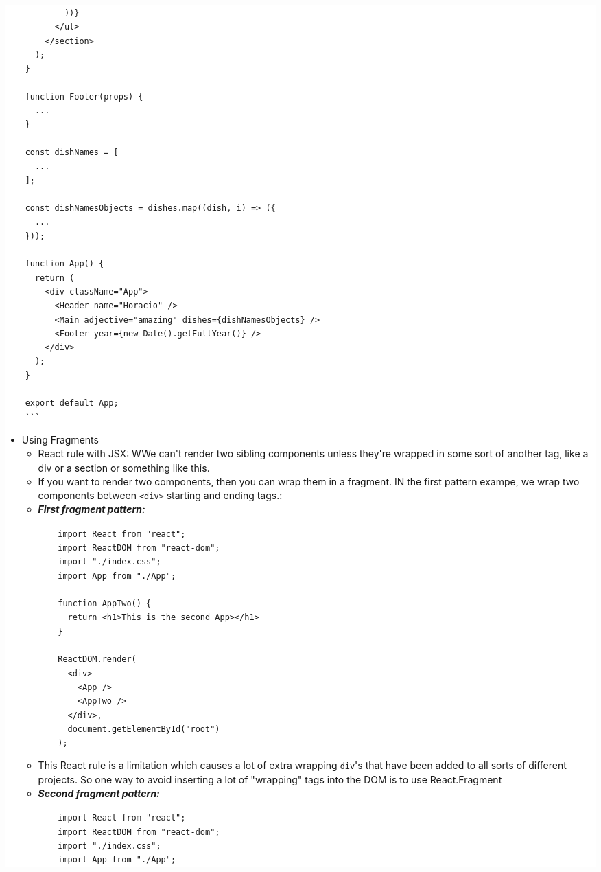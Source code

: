                 ))}
              </ul>
            </section>
          );
        }

        function Footer(props) {
          ...
        }

        const dishNames = [
          ...
        ];

        const dishNamesObjects = dishes.map((dish, i) => ({
          ...
        }));

        function App() {
          return (
            <div className="App">
              <Header name="Horacio" />
              <Main adjective="amazing" dishes={dishNamesObjects} />
              <Footer year={new Date().getFullYear()} />
            </div>
          );
        }

        export default App;
        ```
- Using Fragments
    -  React rule with JSX: WWe can't render two sibling components unless they're wrapped in some sort of another tag, like a div or a section or something like this. 
    -  If you want to render two components, then you can wrap them in a fragment. IN the first pattern exampe, we wrap two components between `<div>` starting and ending tags.:
    -  ___First fragment pattern:___
        ```
            import React from "react";
            import ReactDOM from "react-dom";
            import "./index.css";
            import App from "./App";

            function AppTwo() {
              return <h1>This is the second App></h1>
            }
            
            ReactDOM.render(
              <div>
                <App />
                <AppTwo />
              </div>,
              document.getElementById("root")
            );
        ```
    -  This React rule is a limitation which causes a lot of extra wrapping `div`'s that have been added to all sorts of different projects. So one way to avoid inserting a lot of "wrapping" tags into the DOM is to use React.Fragment
    -  ___Second fragment pattern:___
        ```
            import React from "react";
            import ReactDOM from "react-dom";
            import "./index.css";
            import App from "./App";

